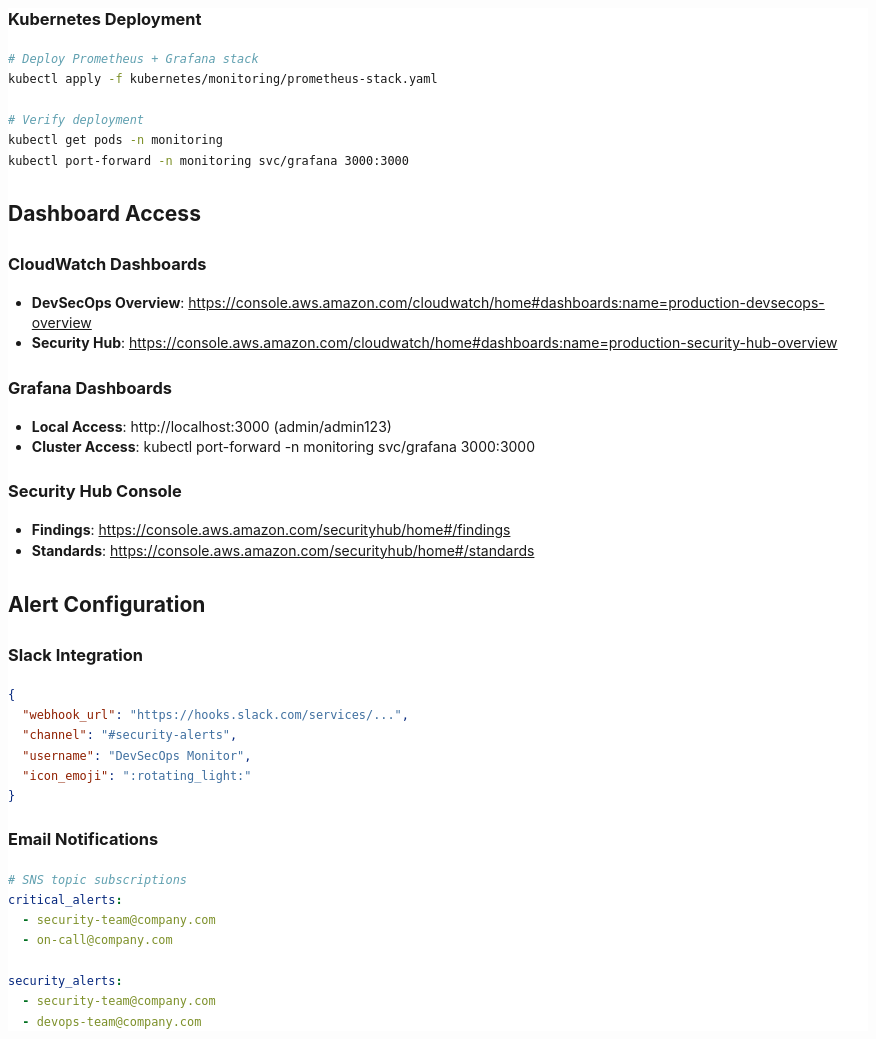 ### Kubernetes Deployment
```bash
# Deploy Prometheus + Grafana stack
kubectl apply -f kubernetes/monitoring/prometheus-stack.yaml

# Verify deployment
kubectl get pods -n monitoring
kubectl port-forward -n monitoring svc/grafana 3000:3000
```

## Dashboard Access

### CloudWatch Dashboards
- **DevSecOps Overview**: https://console.aws.amazon.com/cloudwatch/home#dashboards:name=production-devsecops-overview
- **Security Hub**: https://console.aws.amazon.com/cloudwatch/home#dashboards:name=production-security-hub-overview

### Grafana Dashboards
- **Local Access**: http://localhost:3000 (admin/admin123)
- **Cluster Access**: kubectl port-forward -n monitoring svc/grafana 3000:3000

### Security Hub Console
- **Findings**: https://console.aws.amazon.com/securityhub/home#/findings
- **Standards**: https://console.aws.amazon.com/securityhub/home#/standards

## Alert Configuration

### Slack Integration
```json
{
  "webhook_url": "https://hooks.slack.com/services/...",
  "channel": "#security-alerts",
  "username": "DevSecOps Monitor",
  "icon_emoji": ":rotating_light:"
}
```

### Email Notifications
```yaml
# SNS topic subscriptions
critical_alerts:
  - security-team@company.com
  - on-call@company.com

security_alerts:
  - security-team@company.com
  - devops-team@company.com
```
